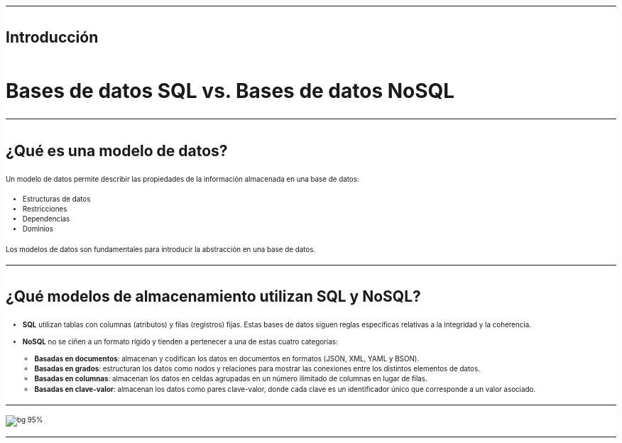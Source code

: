 
---
<style scoped>
{ font-size: 1.4rem; }
</style>


## Introducción

# Bases de datos SQL vs. Bases de datos NoSQL


---

## ¿Qué es una modelo de datos?

Un modelo de datos permite describir las propiedades de la información almacenada en una base de datos:

- Estructuras de datos
- Restricciones
- Dependencias
- Dominios

Los modelos de datos son fundamentales para introducir la abstracción en una base de datos.

---

## ¿Qué modelos de almacenamiento utilizan SQL y NoSQL?

<style scoped>
li { font-size: 0.7rem; }
p { font-size: 0.7rem; }
</style>

- **SQL** utilizan tablas con columnas (atributos) y filas (registros) fijas. Estas bases de datos siguen reglas específicas relativas a la integridad y la coherencia. 

- **NoSQL** no se ciñen a un formato rígido y tienden a pertenecer a una de estas cuatro categorías:

  - **Basadas en documentos**: almacenan y codifican los datos en documentos en formatos (JSON, XML, YAML y BSON).
  - **Basadas en grados**: estructuran los datos como nodos y relaciones para mostrar las conexiones entre los distintos elementos de datos.
  - **Basadas en columnas**: almacenan los datos en celdas agrupadas en un número ilimitado de columnas en lugar de filas.
  - **Basadas en clave-valor**: almacenan los datos como pares clave-valor, donde cada clave es un identificador único que corresponde a un valor asociado.

---

![bg 95%](images/t1/tipos-bases-de-datos.png)

---